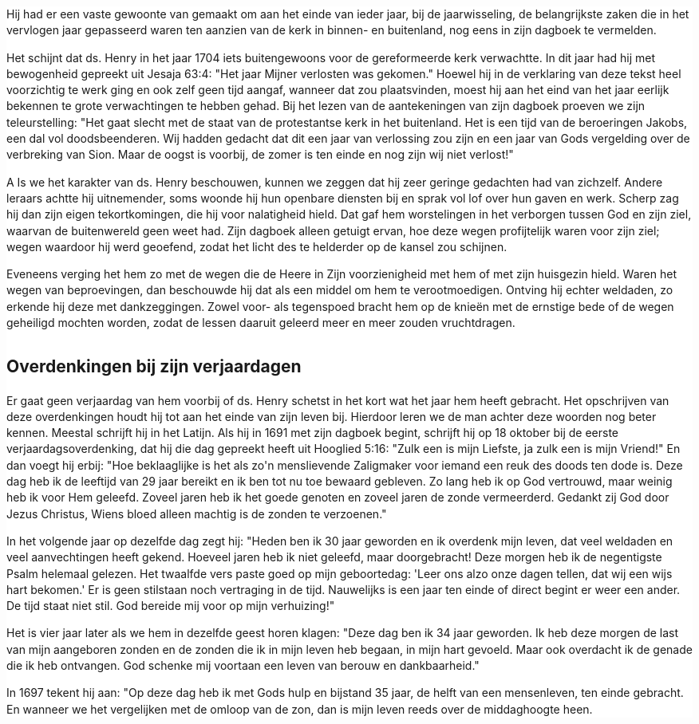 Hij had er een vaste gewoonte van gemaakt om aan het einde van ieder jaar, bij de jaarwisseling, de belangrijkste zaken die in het vervlogen jaar gepasseerd waren ten aanzien van de kerk in binnen- en buitenland, nog eens in zijn dagboek te vermelden.

Het schijnt dat ds. Henry in het jaar 1704 iets buitengewoons voor de gereformeerde kerk verwachtte. In dit jaar had hij met bewogenheid gepreekt uit Jesaja 63:4: "Het jaar Mijner verlosten was gekomen." Hoewel hij in de verklaring van deze tekst heel voorzichtig te werk ging en ook zelf geen tijd aangaf, wanneer dat zou plaatsvinden, moest hij aan het eind van het jaar eerlijk bekennen te grote verwachtingen te hebben gehad. Bij het lezen van de aantekeningen van zijn dagboek proeven we zijn teleurstelling: "Het gaat slecht met de staat van de protestantse kerk in het buitenland. Het is een tijd van de beroeringen Jakobs, een dal vol doodsbeenderen. Wij hadden gedacht dat dit een jaar van verlossing zou zijn en een jaar van Gods vergelding over de verbreking van Sion. Maar de oogst is voorbij, de zomer is ten einde en nog zijn wij niet verlost!"

A Is we het karakter van ds. Henry beschouwen, kunnen we zeggen dat hij zeer geringe gedachten had van zichzelf. Andere leraars achtte hij uitnemender, soms woonde hij hun openbare diensten bij en sprak vol lof over hun gaven en werk. Scherp zag hij dan zijn eigen tekortkomingen, die hij voor nalatigheid hield. Dat gaf hem worstelingen in het verborgen tussen God en zijn ziel, waarvan de buitenwereld geen weet had. Zijn dagboek alleen getuigt ervan, hoe deze wegen profijtelijk waren voor zijn ziel; wegen waardoor hij werd geoefend, zodat het licht des te helderder op de kansel zou schijnen.

Eveneens verging het hem zo met de wegen die de Heere in Zijn voorzienigheid met hem of met zijn huisgezin hield. Waren het wegen van beproevingen, dan beschouwde hij dat als een middel om hem te verootmoedigen. Ontving hij echter weldaden, zo erkende hij deze met dankzeggingen. Zowel voor- als tegenspoed bracht hem op de knieën met de ernstige bede of de wegen geheiligd mochten worden, zodat de lessen daaruit geleerd meer en meer zouden vruchtdragen.

## Overdenkingen bij zijn verjaardagen

Er gaat geen verjaardag van hem voorbij of ds. Henry schetst in het kort wat het jaar hem heeft gebracht. Het opschrijven van deze overdenkingen houdt hij tot aan het einde van zijn leven bij. Hierdoor leren we de man achter deze woorden nog beter kennen. Meestal schrijft hij in het Latijn. Als hij in 1691 met zijn dagboek begint, schrijft hij op 18 oktober bij de eerste verjaardagsoverdenking, dat hij die dag gepreekt heeft uit Hooglied 5:16: "Zulk een is mijn Liefste, ja zulk een is mijn Vriend!" En dan voegt hij erbij: "Hoe beklaaglijke is het als zo'n menslievende Zaligmaker voor iemand een reuk des doods ten dode is. Deze dag heb ik de leeftijd van 29 jaar bereikt en ik ben tot nu toe bewaard gebleven. Zo lang heb ik op God vertrouwd, maar weinig heb ik voor Hem geleefd. Zoveel jaren heb ik het goede genoten en zoveel jaren de zonde vermeerderd. Gedankt zij God door Jezus Christus, Wiens bloed alleen machtig is de zonden te verzoenen."

In het volgende jaar op dezelfde dag zegt hij: "Heden ben ik 30 jaar geworden en ik overdenk mijn leven, dat veel weldaden en veel aanvechtingen heeft gekend. Hoeveel jaren heb ik niet geleefd, maar doorgebracht! Deze morgen heb ik de negentigste Psalm helemaal gelezen. Het twaalfde vers paste goed op mijn geboortedag: 'Leer ons alzo onze dagen tellen, dat wij een wijs hart bekomen.' Er is geen stilstaan noch vertraging in de tijd. Nauwelijks is een jaar ten einde of direct begint er weer een ander. De tijd staat niet stil. God bereide mij voor op mijn verhuizing!"

Het is vier jaar later als we hem in dezelfde geest horen klagen: "Deze dag ben ik 34 jaar geworden. Ik heb deze morgen de last van mijn aangeboren zonden en de zonden die ik in mijn leven heb begaan, in mijn hart gevoeld. Maar ook overdacht ik de genade die ik heb ontvangen. God schenke mij voortaan een leven van berouw en dankbaarheid."

In 1697 tekent hij aan: "Op deze dag heb ik met Gods hulp en bijstand 35 jaar, de helft van een mensenleven, ten einde gebracht. En wanneer we het vergelijken met de omloop van de zon, dan is mijn leven reeds over de middaghoogte heen.
